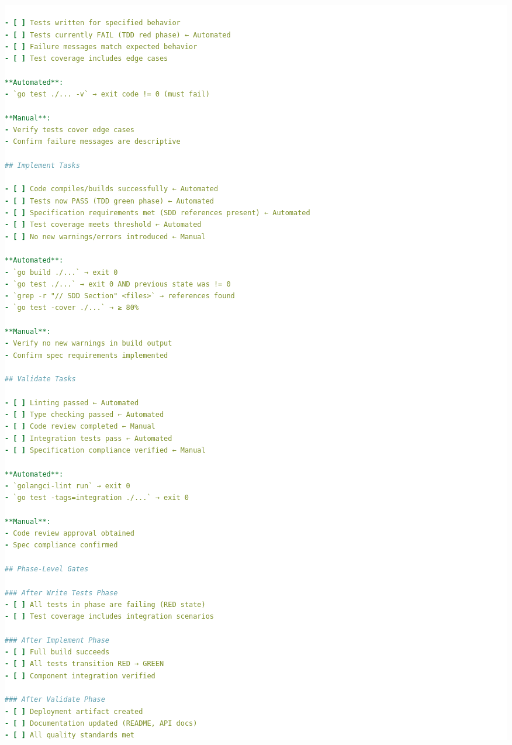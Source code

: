 ```yaml

- [ ] Tests written for specified behavior
- [ ] Tests currently FAIL (TDD red phase) ← Automated
- [ ] Failure messages match expected behavior
- [ ] Test coverage includes edge cases

**Automated**:
- `go test ./... -v` → exit code != 0 (must fail)

**Manual**:
- Verify tests cover edge cases
- Confirm failure messages are descriptive

## Implement Tasks

- [ ] Code compiles/builds successfully ← Automated
- [ ] Tests now PASS (TDD green phase) ← Automated
- [ ] Specification requirements met (SDD references present) ← Automated
- [ ] Test coverage meets threshold ← Automated
- [ ] No new warnings/errors introduced ← Manual

**Automated**:
- `go build ./...` → exit 0
- `go test ./...` → exit 0 AND previous state was != 0
- `grep -r "// SDD Section" <files>` → references found
- `go test -cover ./...` → ≥ 80%

**Manual**:
- Verify no new warnings in build output
- Confirm spec requirements implemented

## Validate Tasks

- [ ] Linting passed ← Automated
- [ ] Type checking passed ← Automated
- [ ] Code review completed ← Manual
- [ ] Integration tests pass ← Automated
- [ ] Specification compliance verified ← Manual

**Automated**:
- `golangci-lint run` → exit 0
- `go test -tags=integration ./...` → exit 0

**Manual**:
- Code review approval obtained
- Spec compliance confirmed

## Phase-Level Gates

### After Write Tests Phase
- [ ] All tests in phase are failing (RED state)
- [ ] Test coverage includes integration scenarios

### After Implement Phase
- [ ] Full build succeeds
- [ ] All tests transition RED → GREEN
- [ ] Component integration verified

### After Validate Phase
- [ ] Deployment artifact created
- [ ] Documentation updated (README, API docs)
- [ ] All quality standards met
```